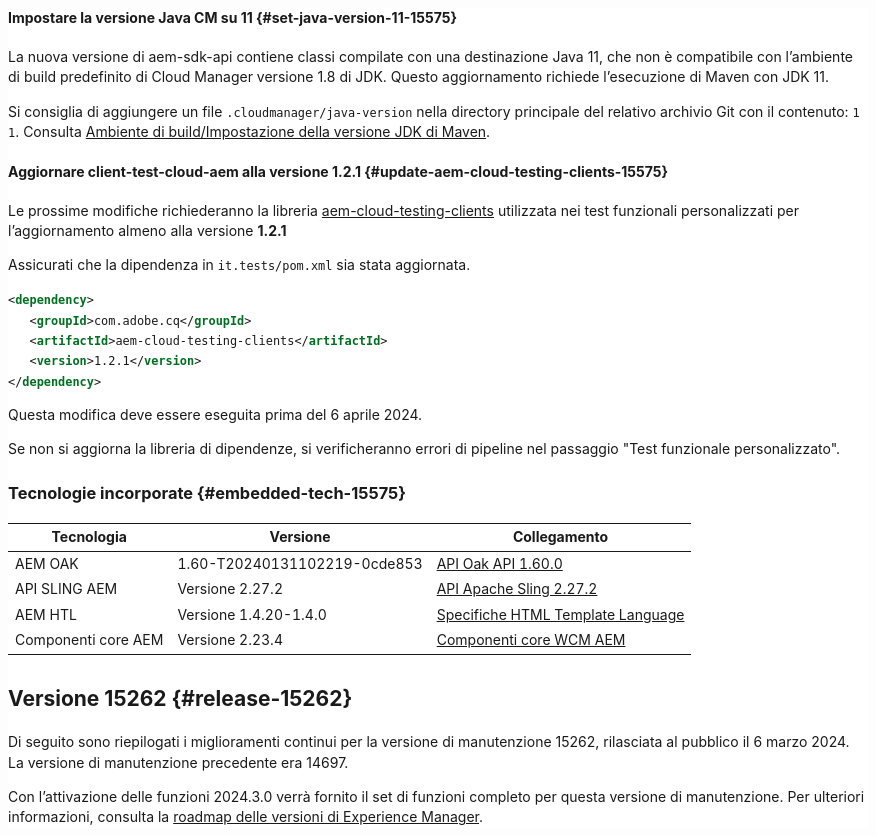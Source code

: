 #### Impostare la versione Java CM su 11 {#set-java-version-11-15575}

La nuova versione di aem-sdk-api contiene classi compilate con una destinazione Java 11, che non è compatibile con l’ambiente di build predefinito di Cloud Manager versione 1.8 di JDK. Questo aggiornamento richiede l’esecuzione di Maven con JDK 11.

Si consiglia di aggiungere un file `.cloudmanager/java-version` nella directory principale del relativo archivio Git con il contenuto: `11`. Consulta [Ambiente di build/Impostazione della versione JDK di Maven](/help/implementing/cloud-manager/getting-access-to-aem-in-cloud/build-environment-details.md#alternate-maven-jdk-version).

#### Aggiornare client-test-cloud-aem alla versione 1.2.1 {#update-aem-cloud-testing-clients-15575}

Le prossime modifiche richiederanno la libreria [aem-cloud-testing-clients](https://github.com/adobe/aem-testing-clients) utilizzata nei test funzionali personalizzati per l’aggiornamento almeno alla versione **1.2.1**

Assicurati che la dipendenza in `it.tests/pom.xml` sia stata aggiornata.

```xml
<dependency>
   <groupId>com.adobe.cq</groupId>
   <artifactId>aem-cloud-testing-clients</artifactId>
   <version>1.2.1</version>
</dependency>
```

Questa modifica deve essere eseguita prima del 6 aprile 2024.

Se non si aggiorna la libreria di dipendenze, si verificheranno errori di pipeline nel passaggio &quot;Test funzionale personalizzato&quot;.

### Tecnologie incorporate {#embedded-tech-15575}

| Tecnologia | Versione | Collegamento |
|---|---|---|
| AEM OAK | 1.60-T20240131102219-0cde853 | [API Oak API 1.60.0](https://www.javadoc.io/doc/org.apache.jackrabbit/oak-api/1.60.0/index.html?lang=it) |
| API SLING AEM | Versione 2.27.2 | [API Apache Sling 2.27.2](https://www.javadoc.io/doc/org.apache.sling/org.apache.sling.api/latest/index.html) |
| AEM HTL | Versione 1.4.20-1.4.0 | [Specifiche HTML Template Language](https://github.com/adobe/htl-spec) |
| Componenti core AEM | Versione 2.23.4 | [Componenti core WCM AEM](https://github.com/adobe/aem-core-wcm-components) |


## Versione 15262 {#release-15262}

Di seguito sono riepilogati i miglioramenti continui per la versione di manutenzione 15262, rilasciata al pubblico il 6 marzo 2024. La versione di manutenzione precedente era 14697.

Con l’attivazione delle funzioni 2024.3.0 verrà fornito il set di funzioni completo per questa versione di manutenzione. Per ulteriori informazioni, consulta la [roadmap delle versioni di Experience Manager](https://experienceleague.adobe.com/it/docs/experience-manager-release-information/aem-release-updates/update-releases-roadmap).
